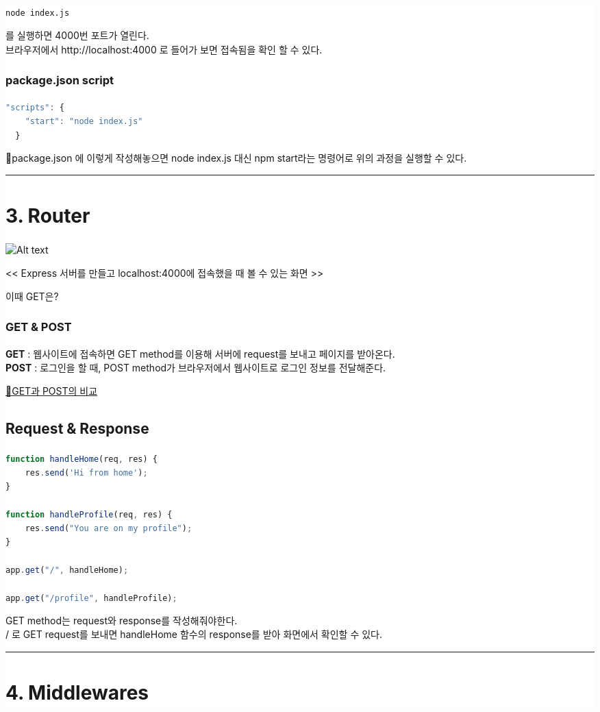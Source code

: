 ```console
node index.js
``` 
를 실행하면 4000번 포트가 열린다.     
브라우저에서 http://localhost:4000 로 들어가 보면 접속됨을 확인 할 수 있다.


### package.json script
```javascript
"scripts": {
    "start": "node index.js"
  }
``` 
📄package.json 에 이렇게 작성해놓으면 node index.js 대신 npm start라는 명령어로 위의 과정을 실행할 수 있다.

---

# 3. Router

![Alt text](https://i.stack.imgur.com/gNMR2.png)

<< Express 서버를 만들고 localhost:4000에 접속했을 때 볼 수 있는 화면 >>   

이때 GET은?

### GET & POST
**GET** : 웹사이트에 접속하면 GET method를 이용해 서버에 request를 보내고 페이지를 받아온다.      
**POST** : 로그인을 할 때, POST method가 브라우저에서 웹사이트로 로그인 정보를 전달해준다.

[🔗GET과 POST의 비교](https://preamtree.tistory.com/12)


## Request & Response
```javascript
function handleHome(req, res) {
    res.send('Hi from home');
}

function handleProfile(req, res) {
    res.send("You are on my profile");
}

app.get("/", handleHome);

app.get("/profile", handleProfile);
```

GET method는 request와 response를 작성해줘야한다.       
/ 로 GET request를 보내면 handleHome 함수의 response를 받아 화면에서 확인할 수 있다.


---

# 4. Middlewares
